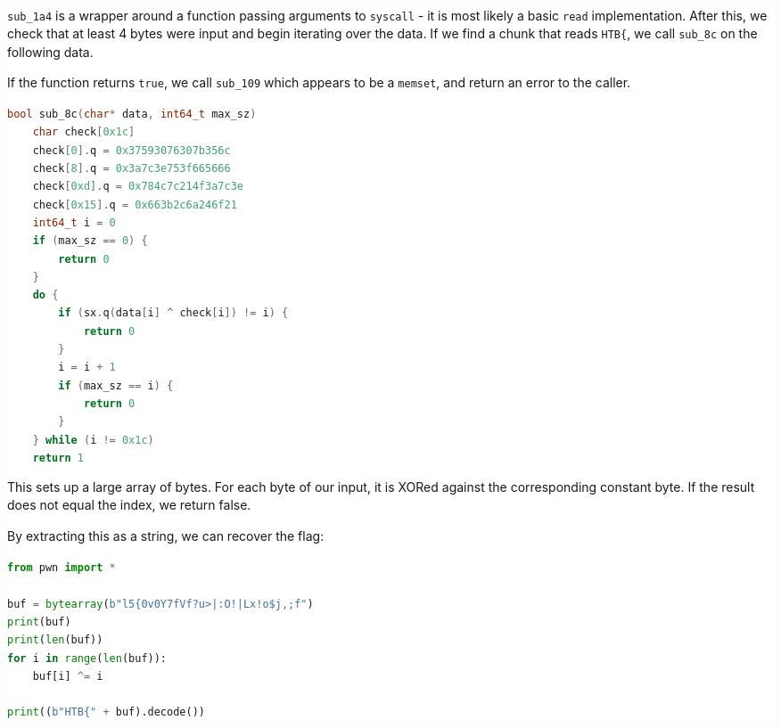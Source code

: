`sub_1a4` is a wrapper around a function passing arguments to `syscall` - it is most likely a basic `read` implementation. After this, we check that at least 4 bytes were input and begin iterating over the data. If we find a chunk that reads `HTB{`, we call `sub_8c` on the following data.

If the function returns `true`, we call `sub_109` which appears to be a `memset`, and return an error to the caller.

```c
bool sub_8c(char* data, int64_t max_sz)
    char check[0x1c]
    check[0].q = 0x37593076307b356c
    check[8].q = 0x3a7c3e753f665666
    check[0xd].q = 0x784c7c214f3a7c3e
    check[0x15].q = 0x663b2c6a246f21
    int64_t i = 0
    if (max_sz == 0) {
        return 0
    }
    do {
        if (sx.q(data[i] ^ check[i]) != i) {
            return 0
        }
        i = i + 1
        if (max_sz == i) {
            return 0
        }
    } while (i != 0x1c)
    return 1
```

This sets up a large array of bytes. For each byte of our input, it is XORed against the corresponding constant byte. If the result does not equal the index, we return false.

By extracting this as a string, we can recover the flag:

```python
from pwn import *

buf = bytearray(b"l5{0v0Y7fVf?u>|:O!|Lx!o$j,;f")
print(buf)
print(len(buf))
for i in range(len(buf)):
    buf[i] ^= i

print((b"HTB{" + buf).decode())
```
